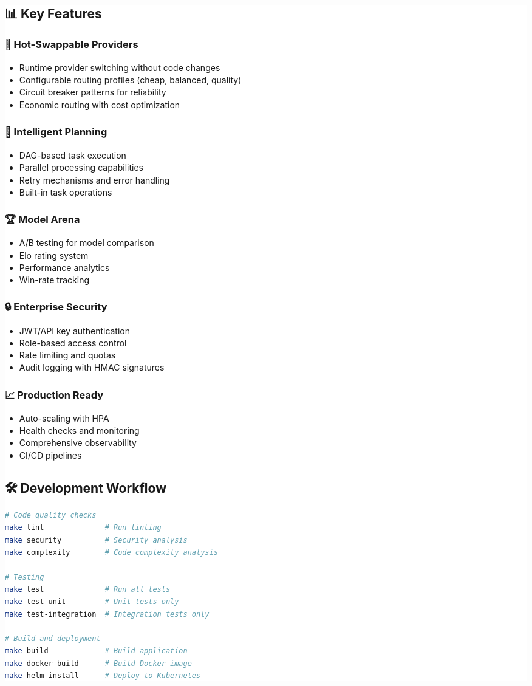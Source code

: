 ## 📊 Key Features

### 🔄 Hot-Swappable Providers
- Runtime provider switching without code changes
- Configurable routing profiles (cheap, balanced, quality)
- Circuit breaker patterns for reliability
- Economic routing with cost optimization

### 🧠 Intelligent Planning
- DAG-based task execution
- Parallel processing capabilities
- Retry mechanisms and error handling
- Built-in task operations

### 🏆 Model Arena
- A/B testing for model comparison
- Elo rating system
- Performance analytics
- Win-rate tracking

### 🔒 Enterprise Security
- JWT/API key authentication
- Role-based access control
- Rate limiting and quotas
- Audit logging with HMAC signatures

### 📈 Production Ready
- Auto-scaling with HPA
- Health checks and monitoring
- Comprehensive observability
- CI/CD pipelines

## 🛠️ Development Workflow

```bash
# Code quality checks
make lint              # Run linting
make security          # Security analysis
make complexity        # Code complexity analysis

# Testing
make test              # Run all tests
make test-unit         # Unit tests only
make test-integration  # Integration tests only

# Build and deployment
make build             # Build application
make docker-build      # Build Docker image
make helm-install      # Deploy to Kubernetes
```
